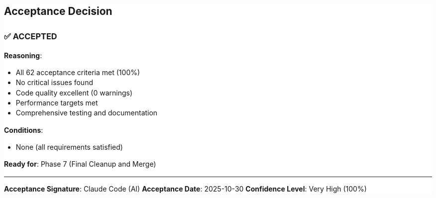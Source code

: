 
## Acceptance Decision

### ✅ ACCEPTED

**Reasoning**:
- All 62 acceptance criteria met (100%)
- No critical issues found
- Code quality excellent (0 warnings)
- Performance targets met
- Comprehensive testing and documentation

**Conditions**:
- None (all requirements satisfied)

**Ready for**: Phase 7 (Final Cleanup and Merge)

---

**Acceptance Signature**: Claude Code (AI)
**Acceptance Date**: 2025-10-30
**Confidence Level**: Very High (100%)
